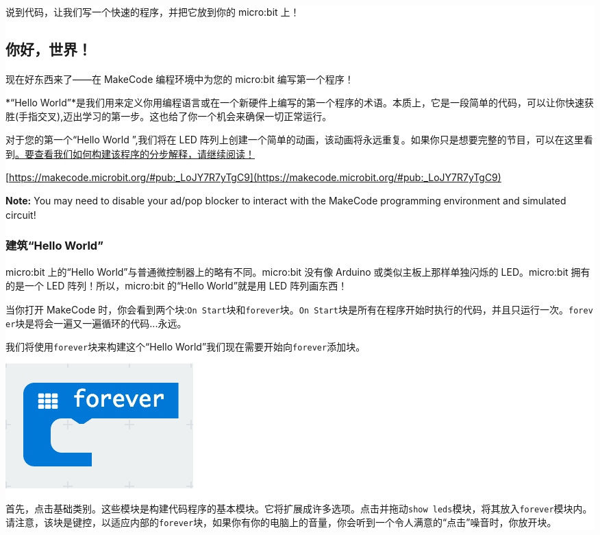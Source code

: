 说到代码，让我们写一个快速的程序，并把它放到你的 micro:bit 上！

## 你好，世界！

现在好东西来了——在 MakeCode 编程环境中为您的 micro:bit 编写第一个程序！

*“Hello World”*是我们用来定义你用编程语言或在一个新硬件上编写的第一个程序的术语。本质上，它是一段简单的代码，可以让你快速获胜(手指交叉),迈出学习的第一步。这也给了你一个机会来确保一切正常运行。

对于您的第一个“Hello World ”,我们将在 LED 阵列上创建一个简单的动画，该动画将永远重复。如果你只是想要完整的节目，可以在这里看到[。要查看我们如何构建该程序的分步解释，请继续阅读！](https://makecode.microbit.org/52659-35804-63742-17414)

[https://makecode.microbit.org/#pub:_LoJY7R7yTgC9](https://makecode.microbit.org/#pub:_LoJY7R7yTgC9)

**Note:** You may need to disable your ad/pop blocker to interact with the MakeCode programming environment and simulated circuit!

### 建筑“Hello World”

micro:bit 上的“Hello World”与普通微控制器上的略有不同。micro:bit 没有像 Arduino 或类似主板上那样单独闪烁的 LED。micro:bit 拥有的是一个 LED 阵列！所以，micro:bit 的“Hello World”就是用 LED 阵列画东西！

当你打开 MakeCode 时，你会看到两个块:`On Start`块和`forever`块。`On Start`块是所有在程序开始时执行的代码，并且只运行一次。`forever`块是将会一遍又一遍循环的代码...永远。

我们将使用`forever`块来构建这个“Hello World”我们现在需要开始向`forever`添加块。

[![forever code block](img/6db944ebdbe3f810d1806cbb58254b84.png)](https://cdn.sparkfun.com/assets/learn_tutorials/6/3/9/Screen_Shot_2017-02-13_at_12.36.04_PM.png)

首先，点击基础类别。这些模块是构建代码程序的基本模块。它将扩展成许多选项。点击并拖动`show leds`模块，将其放入`forever`模块内。请注意，该块是键控，以适应内部的`forever`块，如果你有你的电脑上的音量，你会听到一个令人满意的“点击”噪音时，你放开块。
